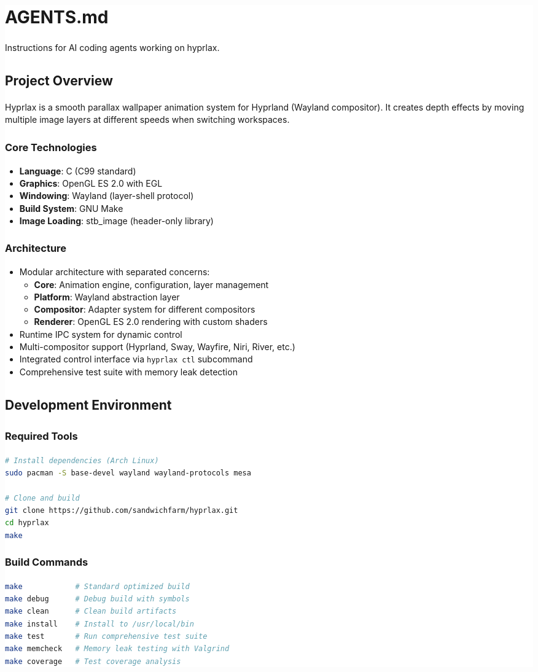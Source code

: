 # AGENTS.md

Instructions for AI coding agents working on hyprlax.

## Project Overview

Hyprlax is a smooth parallax wallpaper animation system for Hyprland (Wayland compositor). It creates depth effects by moving multiple image layers at different speeds when switching workspaces.

### Core Technologies
- **Language**: C (C99 standard)
- **Graphics**: OpenGL ES 2.0 with EGL
- **Windowing**: Wayland (layer-shell protocol)
- **Build System**: GNU Make
- **Image Loading**: stb_image (header-only library)

### Architecture
- Modular architecture with separated concerns:
  - **Core**: Animation engine, configuration, layer management
  - **Platform**: Wayland abstraction layer
  - **Compositor**: Adapter system for different compositors
  - **Renderer**: OpenGL ES 2.0 rendering with custom shaders
- Runtime IPC system for dynamic control
- Multi-compositor support (Hyprland, Sway, Wayfire, Niri, River, etc.)
- Integrated control interface via `hyprlax ctl` subcommand
- Comprehensive test suite with memory leak detection

## Development Environment

### Required Tools
```bash
# Install dependencies (Arch Linux)
sudo pacman -S base-devel wayland wayland-protocols mesa

# Clone and build
git clone https://github.com/sandwichfarm/hyprlax.git
cd hyprlax
make
```

### Build Commands
```bash
make            # Standard optimized build
make debug      # Debug build with symbols
make clean      # Clean build artifacts
make install    # Install to /usr/local/bin
make test       # Run comprehensive test suite
make memcheck   # Memory leak testing with Valgrind
make coverage   # Test coverage analysis
```
